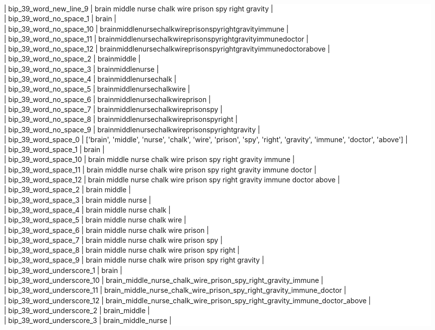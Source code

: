 | bip_39_word_new_line_9 | brain
middle
nurse
chalk
wire
prison
spy
right
gravity |  
| bip_39_word_no_space_1 | brain |  
| bip_39_word_no_space_10 | brainmiddlenursechalkwireprisonspyrightgravityimmune |  
| bip_39_word_no_space_11 | brainmiddlenursechalkwireprisonspyrightgravityimmunedoctor |  
| bip_39_word_no_space_12 | brainmiddlenursechalkwireprisonspyrightgravityimmunedoctorabove |  
| bip_39_word_no_space_2 | brainmiddle |  
| bip_39_word_no_space_3 | brainmiddlenurse |  
| bip_39_word_no_space_4 | brainmiddlenursechalk |  
| bip_39_word_no_space_5 | brainmiddlenursechalkwire |  
| bip_39_word_no_space_6 | brainmiddlenursechalkwireprison |  
| bip_39_word_no_space_7 | brainmiddlenursechalkwireprisonspy |  
| bip_39_word_no_space_8 | brainmiddlenursechalkwireprisonspyright |  
| bip_39_word_no_space_9 | brainmiddlenursechalkwireprisonspyrightgravity |  
| bip_39_word_space_0 | ['brain', 'middle', 'nurse', 'chalk', 'wire', 'prison', 'spy', 'right', 'gravity', 'immune', 'doctor', 'above'] |  
| bip_39_word_space_1 | brain |  
| bip_39_word_space_10 | brain middle nurse chalk wire prison spy right gravity immune |  
| bip_39_word_space_11 | brain middle nurse chalk wire prison spy right gravity immune doctor |  
| bip_39_word_space_12 | brain middle nurse chalk wire prison spy right gravity immune doctor above |  
| bip_39_word_space_2 | brain middle |  
| bip_39_word_space_3 | brain middle nurse |  
| bip_39_word_space_4 | brain middle nurse chalk |  
| bip_39_word_space_5 | brain middle nurse chalk wire |  
| bip_39_word_space_6 | brain middle nurse chalk wire prison |  
| bip_39_word_space_7 | brain middle nurse chalk wire prison spy |  
| bip_39_word_space_8 | brain middle nurse chalk wire prison spy right |  
| bip_39_word_space_9 | brain middle nurse chalk wire prison spy right gravity |  
| bip_39_word_underscore_1 | brain |  
| bip_39_word_underscore_10 | brain_middle_nurse_chalk_wire_prison_spy_right_gravity_immune |  
| bip_39_word_underscore_11 | brain_middle_nurse_chalk_wire_prison_spy_right_gravity_immune_doctor |  
| bip_39_word_underscore_12 | brain_middle_nurse_chalk_wire_prison_spy_right_gravity_immune_doctor_above |  
| bip_39_word_underscore_2 | brain_middle |  
| bip_39_word_underscore_3 | brain_middle_nurse |  